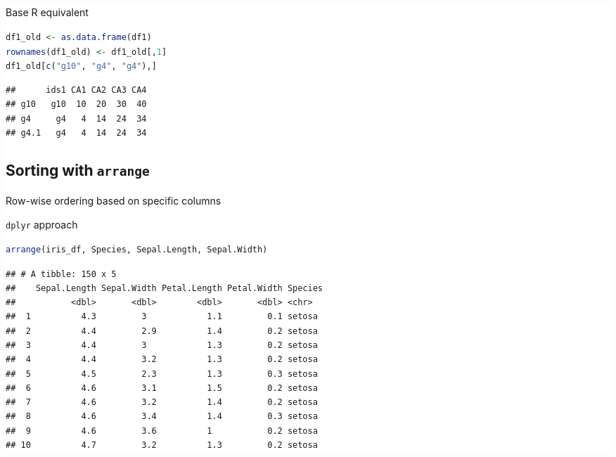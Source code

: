 Base R equivalent

``` r
df1_old <- as.data.frame(df1)
rownames(df1_old) <- df1_old[,1]
df1_old[c("g10", "g4", "g4"),]
```

    ##      ids1 CA1 CA2 CA3 CA4
    ## g10   g10  10  20  30  40
    ## g4     g4   4  14  24  34
    ## g4.1   g4   4  14  24  34

## Sorting with `arrange`

Row-wise ordering based on specific columns

`dplyr` approach

``` r
arrange(iris_df, Species, Sepal.Length, Sepal.Width)
```

    ## # A tibble: 150 x 5
    ##    Sepal.Length Sepal.Width Petal.Length Petal.Width Species
    ##           <dbl>       <dbl>        <dbl>       <dbl> <chr>  
    ##  1          4.3         3            1.1         0.1 setosa 
    ##  2          4.4         2.9          1.4         0.2 setosa 
    ##  3          4.4         3            1.3         0.2 setosa 
    ##  4          4.4         3.2          1.3         0.2 setosa 
    ##  5          4.5         2.3          1.3         0.3 setosa 
    ##  6          4.6         3.1          1.5         0.2 setosa 
    ##  7          4.6         3.2          1.4         0.2 setosa 
    ##  8          4.6         3.4          1.4         0.3 setosa 
    ##  9          4.6         3.6          1           0.2 setosa 
    ## 10          4.7         3.2          1.3         0.2 setosa 